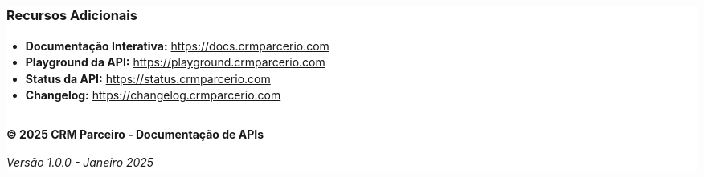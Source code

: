 ### Recursos Adicionais

- **Documentação Interativa:** https://docs.crmparcerio.com
- **Playground da API:** https://playground.crmparcerio.com
- **Status da API:** https://status.crmparcerio.com
- **Changelog:** https://changelog.crmparcerio.com

---

**© 2025 CRM Parceiro - Documentação de APIs**

*Versão 1.0.0 - Janeiro 2025*